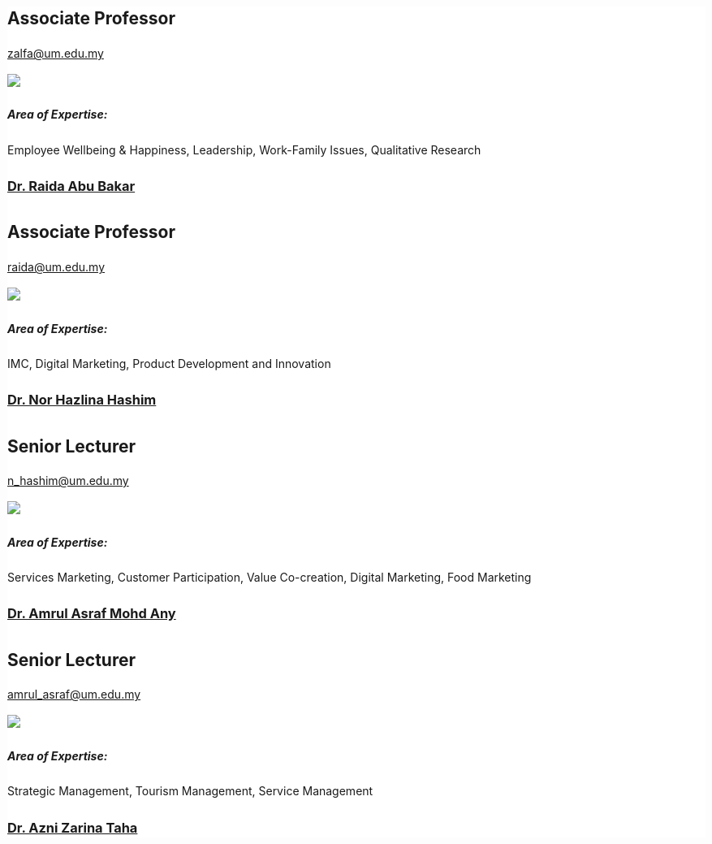   

Associate Professor
-------------------

[zalfa@um.edu.my](mailto:zalfa@um.edu.my)

[![](FPE/Research%20Office/Area%20of%20Expertise/JPengurusan/MgmtRaida.jpg)](#)

##### Area of Expertise:

Employee Wellbeing & Happiness, Leadership, Work-Family Issues, Qualitative Research

### [Dr. Raida Abu Bakar](https://umexpert.um.edu.my/raida)

  

Associate Professor
-------------------

[raida@um.edu.my](mailto:raida@um.edu.my)

[![](FPE/Research%20Office/Area%20of%20Expertise/JPengurusan/mgmtHazlina.jpg)](#)

##### Area of Expertise:

IMC, Digital Marketing, Product Development and Innovation

### [Dr. Nor Hazlina Hashim](https://umexpert.um.edu.my/n_hashim)

  

Senior Lecturer
---------------

[n\_hashim@um.edu.my](mailto:n_hashim@um.edu.my)

[![](FPE/Research%20Office/Area%20of%20Expertise/JPengurusan/mgmtAmrul.jpg)](#)

##### Area of Expertise:

Services Marketing, Customer Participation, Value Co-creation, Digital Marketing, Food Marketing

### [Dr. Amrul Asraf Mohd Any](https://umexpert.um.edu.my/amrul_asraf)

  

Senior Lecturer
---------------

[amrul\_asraf@um.edu.my](mailto:amrul_asraf@um.edu.my)

[![](FPE/Research%20Office/Area%20of%20Expertise/JPengurusan/AZT.jpg)](#)

##### Area of Expertise:

Strategic Management, Tourism Management, Service Management

### [Dr. Azni Zarina Taha](https://umexpert.um.edu.my/aznitaha)
